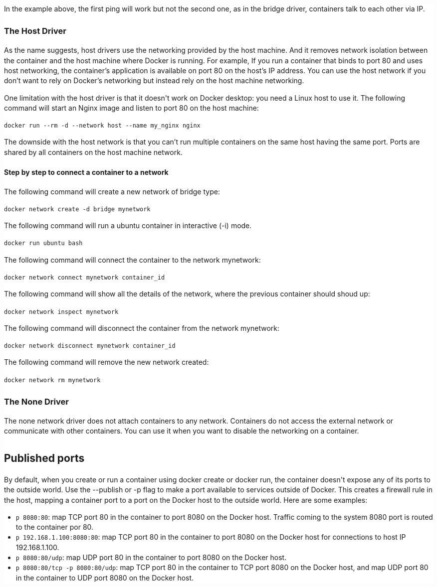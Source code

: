 In the example above, the first ping will work but not the second one, as in the bridge driver, containers talk to each other via IP.

### The Host Driver
As the name suggests, host drivers use the networking provided by the host machine. And it removes network isolation between the container and the host machine where Docker is running. For example, If you run a container that binds to port 80 and uses host networking, the container’s application is available on port 80 on the host’s IP address. You can use the host network if you don’t want to rely on Docker’s networking but instead rely on the host machine networking.

One limitation with the host driver is that it doesn't work on Docker desktop: you need a Linux host to use it. The following command will start an Nginx image and listen to port 80 on the host machine:
```shell
docker run --rm -d --network host --name my_nginx nginx
```

The downside with the host network is that you can’t run multiple containers on the same host having the same port. Ports are shared by all containers on the host machine network.

#### Step by step to connect a container to a network
The following command will create a new network of bridge type:
```shell
docker network create -d bridge mynetwork
```
The following command will run a ubuntu container in interactive (-i) mode.
```shell
docker run ubuntu bash
```
The following command will connect the container to the network mynetwork:
```shell
docker network connect mynetwork container_id
```
The following command will show all the details of the network, where the previous container should shoud up:
```shell
docker network inspect mynetwork
```
The following command will disconnect the container from the network mynetwork:
```shell
docker network disconnect mynetwork container_id
```
The following command will remove the new network created:
```shell
docker network rm mynetwork
```

### The None Driver
The none network driver does not attach containers to any network. Containers do not access the external network or communicate with other containers. You can use it when you want to disable the networking on a container.

## Published ports
By default, when you create or run a container using docker create or docker run, the container doesn't expose any of its ports to the outside world. Use the --publish or -p flag to make a port available to services outside of Docker. This creates a firewall rule in the host, mapping a container port to a port on the Docker host to the outside world. Here are some examples:
- `p 8080:80`: map TCP port 80 in the container to port 8080 on the Docker host. Traffic coming to the system 8080 port is routed to the container por 80.
- `p 192.168.1.100:8080:80`: map TCP port 80 in the container to port 8080 on the Docker host for connections to host IP 192.168.1.100.
- `p 8080:80/udp`: map UDP port 80 in the container to port 8080 on the Docker host.
- `p 8080:80/tcp -p 8080:80/udp`: map TCP port 80 in the container to TCP port 8080 on the Docker host, and map UDP port 80 in the container to UDP port 8080 on the Docker host.

